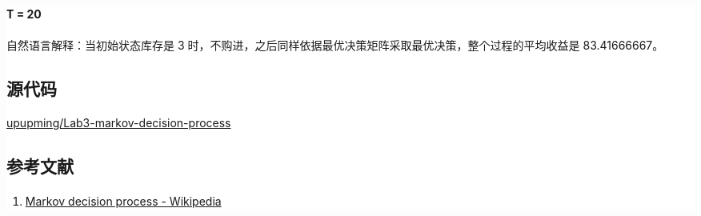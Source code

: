 #### T = 20

<object data="./MDP-20.log" width="1000px" height="7200px"></object>

自然语言解释：当初始状态库存是 $3$ 时，不购进，之后同样依据最优决策矩阵采取最优决策，整个过程的平均收益是 $83.41666667$。

## 源代码

[upupming/Lab3-markov-decision-process](https://github.com/upupming/Lab3-markov-decision-process)

## 参考文献

1. [Markov decision process - Wikipedia](https://en.wikipedia.org/wiki/Markov_decision_process)
